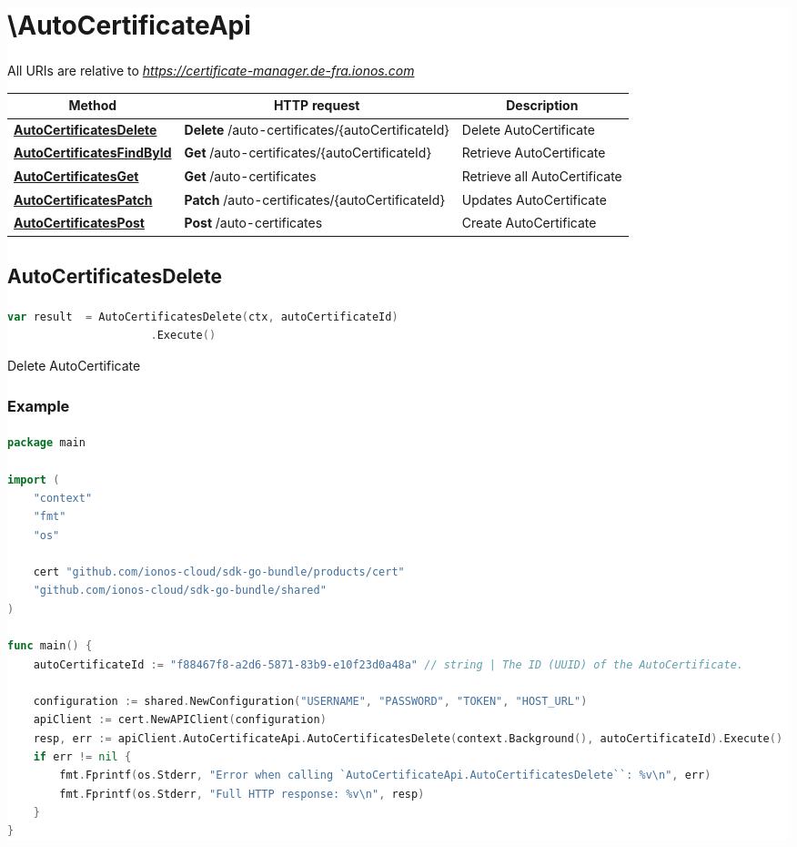 # \AutoCertificateApi

All URIs are relative to *https://certificate-manager.de-fra.ionos.com*

|Method | HTTP request | Description|
|------------- | ------------- | -------------|
|[**AutoCertificatesDelete**](AutoCertificateApi.md#AutoCertificatesDelete) | **Delete** /auto-certificates/{autoCertificateId} | Delete AutoCertificate|
|[**AutoCertificatesFindById**](AutoCertificateApi.md#AutoCertificatesFindById) | **Get** /auto-certificates/{autoCertificateId} | Retrieve AutoCertificate|
|[**AutoCertificatesGet**](AutoCertificateApi.md#AutoCertificatesGet) | **Get** /auto-certificates | Retrieve all AutoCertificate|
|[**AutoCertificatesPatch**](AutoCertificateApi.md#AutoCertificatesPatch) | **Patch** /auto-certificates/{autoCertificateId} | Updates AutoCertificate|
|[**AutoCertificatesPost**](AutoCertificateApi.md#AutoCertificatesPost) | **Post** /auto-certificates | Create AutoCertificate|



## AutoCertificatesDelete

```go
var result  = AutoCertificatesDelete(ctx, autoCertificateId)
                      .Execute()
```

Delete AutoCertificate



### Example

```go
package main

import (
    "context"
    "fmt"
    "os"

    cert "github.com/ionos-cloud/sdk-go-bundle/products/cert"
    "github.com/ionos-cloud/sdk-go-bundle/shared"
)

func main() {
    autoCertificateId := "f88467f8-a2d6-5871-83b9-e10f23d0a48a" // string | The ID (UUID) of the AutoCertificate.

    configuration := shared.NewConfiguration("USERNAME", "PASSWORD", "TOKEN", "HOST_URL")
    apiClient := cert.NewAPIClient(configuration)
    resp, err := apiClient.AutoCertificateApi.AutoCertificatesDelete(context.Background(), autoCertificateId).Execute()
    if err != nil {
        fmt.Fprintf(os.Stderr, "Error when calling `AutoCertificateApi.AutoCertificatesDelete``: %v\n", err)
        fmt.Fprintf(os.Stderr, "Full HTTP response: %v\n", resp)
    }
}
```
